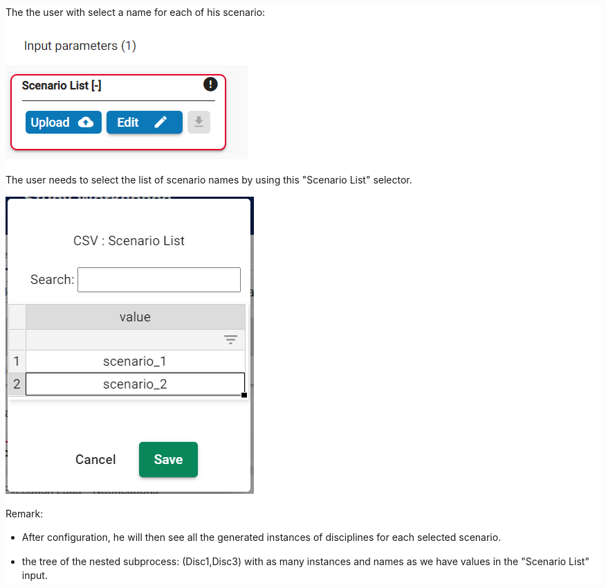 The the user with select a name for each of his scenario:

![Main inputs](./sos_vs_MS_png/vs_MS_04.PNG)

The user needs to select the list of scenario names by using this "Scenario List" selector.

![Eval in](./sos_vs_MS_png/vs_MS_05.PNG)


Remark:
- After configuration, he will then see all the generated instances of disciplines for each selected scenario.


		
- the tree of the nested subprocess: (Disc1,Disc3) with as many instances and names as we have values in the "Scenario List" input.
